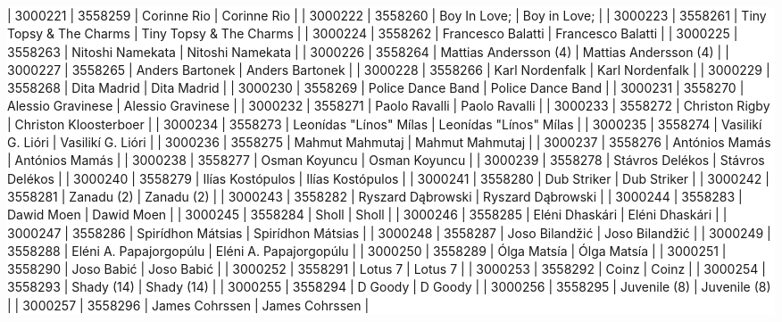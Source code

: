 | 3000221 | 3558259 | Corinne Rio | Corinne Rio |
| 3000222 | 3558260 | Boy In Love; | Boy in Love; |
| 3000223 | 3558261 | Tiny Topsy & The Charms | Tiny Topsy & The Charms |
| 3000224 | 3558262 | Francesco Balatti | Francesco Balatti |
| 3000225 | 3558263 | Nitoshi Namekata | Nitoshi Namekata |
| 3000226 | 3558264 | Mattias Andersson (4) | Mattias Andersson (4) |
| 3000227 | 3558265 | Anders Bartonek | Anders Bartonek |
| 3000228 | 3558266 | Karl Nordenfalk | Karl Nordenfalk |
| 3000229 | 3558268 | Dita Madrid | Dita Madrid |
| 3000230 | 3558269 | Police Dance Band | Police Dance Band |
| 3000231 | 3558270 | Alessio Gravinese | Alessio Gravinese |
| 3000232 | 3558271 | Paolo Ravalli | Paolo Ravalli |
| 3000233 | 3558272 | Christon Rigby | Christon Kloosterboer |
| 3000234 | 3558273 | Leonídas "Línos" Mílas | Leonídas "Línos" Mílas |
| 3000235 | 3558274 | Vasilikí G. Lióri | Vasilikí G. Lióri |
| 3000236 | 3558275 | Mahmut Mahmutaj | Mahmut Mahmutaj |
| 3000237 | 3558276 | Antónios Mamás | Antónios Mamás |
| 3000238 | 3558277 | Osman Koyuncu | Osman Koyuncu |
| 3000239 | 3558278 | Stávros Delékos | Stávros Delékos |
| 3000240 | 3558279 | Ilías Kostópulos | Ilías Kostópulos |
| 3000241 | 3558280 | Dub Striker | Dub Striker |
| 3000242 | 3558281 | Zanadu (2) | Zanadu (2) |
| 3000243 | 3558282 | Ryszard Dąbrowski | Ryszard Dąbrowski |
| 3000244 | 3558283 | Dawid Moen | Dawid Moen |
| 3000245 | 3558284 | Sholl | Sholl |
| 3000246 | 3558285 | Eléni Dhaskári | Eléni Dhaskári |
| 3000247 | 3558286 | Spirídhon Mátsias | Spirídhon Mátsias |
| 3000248 | 3558287 | Joso Bilandžić | Joso Bilandžić |
| 3000249 | 3558288 | Eléni A. Papajorgopúlu | Eléni A. Papajorgopúlu |
| 3000250 | 3558289 | Ólga Matsía | Ólga Matsía |
| 3000251 | 3558290 | Joso Babić | Joso Babić |
| 3000252 | 3558291 | Lotus 7 | Lotus 7 |
| 3000253 | 3558292 | Coinz | Coinz |
| 3000254 | 3558293 | Shady (14) | Shady (14) |
| 3000255 | 3558294 | D Goody | D Goody |
| 3000256 | 3558295 | Juvenile (8) | Juvenile (8) |
| 3000257 | 3558296 | James Cohrssen | James Cohrssen |